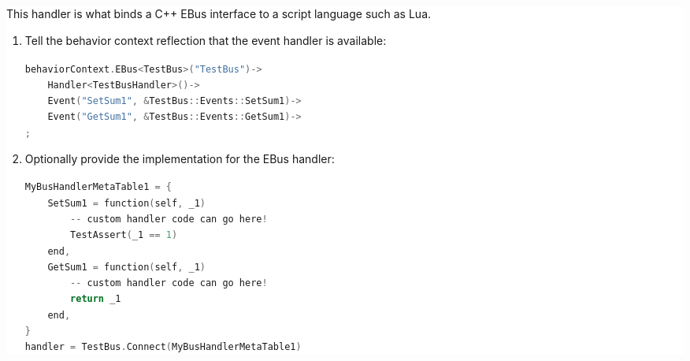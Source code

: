    This handler is what binds a C++ EBus interface to a script language such as Lua.

1. Tell the behavior context reflection that the event handler is available:

    ```cpp
    behaviorContext.EBus<TestBus>("TestBus")->
        Handler<TestBusHandler>()->
        Event("SetSum1", &TestBus::Events::SetSum1)->
        Event("GetSum1", &TestBus::Events::GetSum1)->
    ;
    ```

1. Optionally provide the implementation for the EBus handler:

   ```cpp
   MyBusHandlerMetaTable1 = {
       SetSum1 = function(self, _1)
           -- custom handler code can go here!
           TestAssert(_1 == 1)
       end,
       GetSum1 = function(self, _1)
           -- custom handler code can go here!
           return _1
       end,
   }
   handler = TestBus.Connect(MyBusHandlerMetaTable1)
   ```

